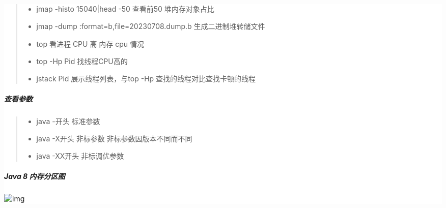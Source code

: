 >
>
>- jmap -histo 15040|head -50      查看前50 堆内存对象占比
>- jmap   -dump :format=b,file=20230708.dump.b     生成二进制堆转储文件
>
>
>
>- top   看进程 CPU 高              内存 cpu 情况
>- top -Hp Pid   找线程CPU高的
>- jstack  Pid     展示线程列表，与top -Hp 查找的线程对比查找卡顿的线程
>



##### 查看参数

>- java  -开头    标准参数
>
>- java -X开头  非标参数  非标参数因版本不同而不同
>
>- java -XX开头  非标调优参数 



##### Java 8 内存分区图

![img](E:/学习/图片/aHR0cHM6Ly9waWMxLnpoaW1nLmNvbS84MC92Mi0yODlmZTE5NDA0M2NiOTQ3MjE2OGE1YTczZmQ1ZmYwY18xNDQwdy5qcGc)



 





